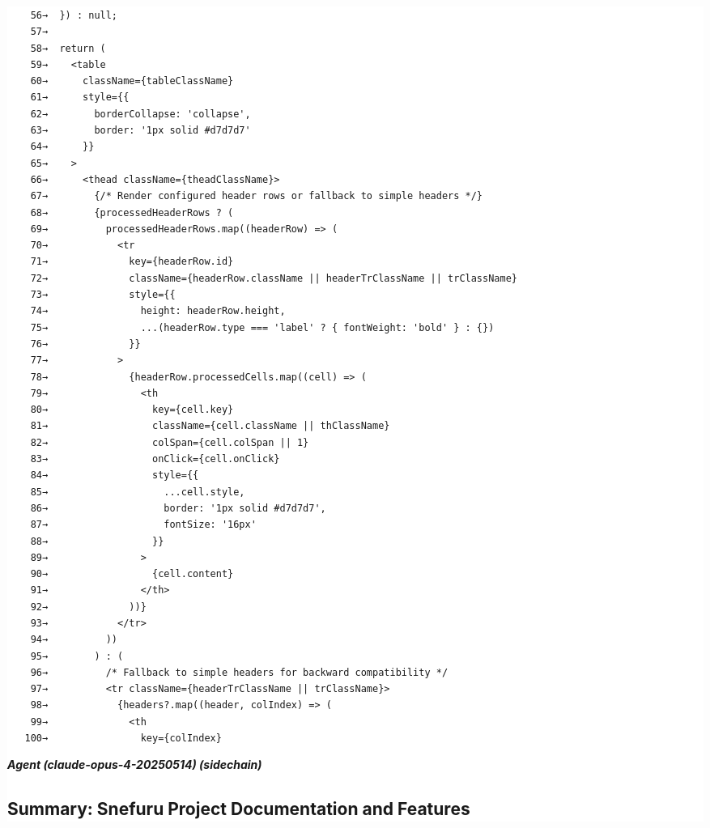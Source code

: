 ```
    56→  }) : null;
    57→
    58→  return (
    59→    <table 
    60→      className={tableClassName}
    61→      style={{
    62→        borderCollapse: 'collapse',
    63→        border: '1px solid #d7d7d7'
    64→      }}
    65→    >
    66→      <thead className={theadClassName}>
    67→        {/* Render configured header rows or fallback to simple headers */}
    68→        {processedHeaderRows ? (
    69→          processedHeaderRows.map((headerRow) => (
    70→            <tr 
    71→              key={headerRow.id}
    72→              className={headerRow.className || headerTrClassName || trClassName}
    73→              style={{ 
    74→                height: headerRow.height,
    75→                ...(headerRow.type === 'label' ? { fontWeight: 'bold' } : {})
    76→              }}
    77→            >
    78→              {headerRow.processedCells.map((cell) => (
    79→                <th 
    80→                  key={cell.key}
    81→                  className={cell.className || thClassName}
    82→                  colSpan={cell.colSpan || 1}
    83→                  onClick={cell.onClick}
    84→                  style={{
    85→                    ...cell.style,
    86→                    border: '1px solid #d7d7d7',
    87→                    fontSize: '16px'
    88→                  }}
    89→                >
    90→                  {cell.content}
    91→                </th>
    92→              ))}
    93→            </tr>
    94→          ))
    95→        ) : (
    96→          /* Fallback to simple headers for backward compatibility */
    97→          <tr className={headerTrClassName || trClassName}>
    98→            {headers?.map((header, colIndex) => (
    99→              <th 
   100→                key={colIndex}
```

_**Agent (claude-opus-4-20250514) (sidechain)**_

## Summary: Snefuru Project Documentation and Features
